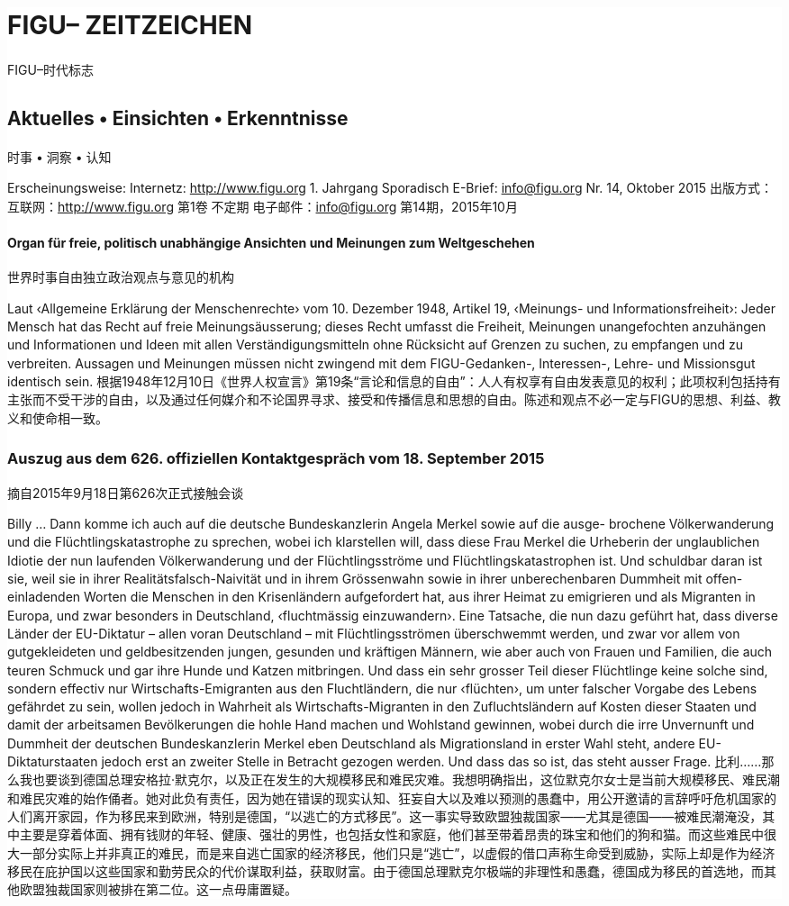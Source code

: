 # FIGU– ZEITZEICHEN
FIGU–时代标志

## Aktuelles • Einsichten • Erkenntnisse
时事 • 洞察 • 认知

Erscheinungsweise: Internetz: http://www.figu.org 1. Jahrgang Sporadisch E-Brief: info@figu.org Nr. 14, Oktober 2015
出版方式：互联网：http://www.figu.org 第1卷 不定期 电子邮件：info@figu.org 第14期，2015年10月

#### Organ für freie, politisch unabhängige Ansichten und Meinungen zum Weltgeschehen
世界时事自由独立政治观点与意见的机构

Laut ‹Allgemeine Erklärung der Menschenrechte› vom 10. Dezember 1948, Artikel 19, ‹Meinungs- und Informationsfreiheit›: Jeder Mensch hat das Recht auf freie Meinungsäusserung; dieses Recht umfasst die Freiheit, Meinungen unangefochten anzuhängen und Informationen und Ideen mit allen Verständigungsmitteln ohne Rücksicht auf Grenzen zu suchen, zu empfangen und zu verbreiten. Aussagen und Meinungen müssen nicht zwingend mit dem FIGU-Gedanken-, Interessen-, Lehre- und Missionsgut identisch sein.
根据1948年12月10日《世界人权宣言》第19条“言论和信息的自由”：人人有权享有自由发表意见的权利；此项权利包括持有主张而不受干涉的自由，以及通过任何媒介和不论国界寻求、接受和传播信息和思想的自由。陈述和观点不必一定与FIGU的思想、利益、教义和使命相一致。

### Auszug aus dem 626. offiziellen Kontaktgespräch vom 18. September 2015
摘自2015年9月18日第626次正式接触会谈

Billy       … Dann komme ich auch auf die deutsche Bundeskanzlerin Angela Merkel sowie auf die ausge- brochene Völkerwanderung und die Flüchtlingskatastrophe zu sprechen, wobei ich klarstellen will, dass diese Frau Merkel die Urheberin der unglaublichen Idiotie der nun laufenden Völkerwanderung und der Flüchtlingsströme und Flüchtlingskatastrophen ist. Und schuldbar daran ist sie, weil sie in ihrer Realitätsfalsch-Naivität und in ihrem Grössenwahn sowie in ihrer unberechenbaren Dummheit mit offen-einladenden Worten die Menschen in den Krisenländern aufgefordert hat, aus ihrer Heimat zu emigrieren und als Migranten in Europa, und zwar besonders in Deutschland, ‹fluchtmässig einzuwandern›. Eine Tatsache, die nun dazu geführt hat, dass diverse Länder der EU-Diktatur – allen voran Deutschland – mit Flüchtlingsströmen überschwemmt werden, und zwar vor allem von gutgekleideten und geldbesitzenden jungen, gesunden und kräftigen Männern, wie aber auch von Frauen und Familien, die auch teuren Schmuck und gar ihre Hunde und Katzen mitbringen. Und dass ein sehr grosser Teil dieser Flüchtlinge keine solche sind, sondern effectiv nur Wirtschafts-Emigranten aus den Fluchtländern, die nur ‹flüchten›, um unter falscher Vorgabe des Lebens gefährdet zu sein, wollen jedoch in Wahrheit als Wirtschafts-Migranten in den Zufluchtsländern auf Kosten dieser Staaten und damit der arbeitsamen Bevölkerungen die hohle Hand machen und Wohlstand gewinnen, wobei durch die irre Unvernunft und Dummheit der deutschen Bundeskanzlerin Merkel eben Deutschland als Migrationsland in erster Wahl steht, andere EU-Diktaturstaaten jedoch erst an zweiter Stelle in Betracht gezogen werden. Und dass das so ist, das steht ausser Frage.
比利……那么我也要谈到德国总理安格拉·默克尔，以及正在发生的大规模移民和难民灾难。我想明确指出，这位默克尔女士是当前大规模移民、难民潮和难民灾难的始作俑者。她对此负有责任，因为她在错误的现实认知、狂妄自大以及难以预测的愚蠢中，用公开邀请的言辞呼吁危机国家的人们离开家园，作为移民来到欧洲，特别是德国，“以逃亡的方式移民”。这一事实导致欧盟独裁国家——尤其是德国——被难民潮淹没，其中主要是穿着体面、拥有钱财的年轻、健康、强壮的男性，也包括女性和家庭，他们甚至带着昂贵的珠宝和他们的狗和猫。而这些难民中很大一部分实际上并非真正的难民，而是来自逃亡国家的经济移民，他们只是“逃亡”，以虚假的借口声称生命受到威胁，实际上却是作为经济移民在庇护国以这些国家和勤劳民众的代价谋取利益，获取财富。由于德国总理默克尔极端的非理性和愚蠢，德国成为移民的首选地，而其他欧盟独裁国家则被排在第二位。这一点毋庸置疑。
